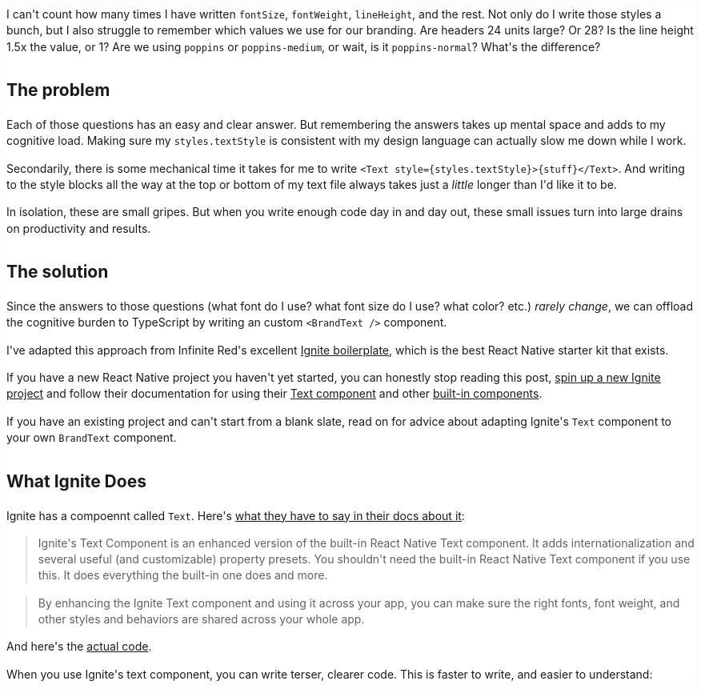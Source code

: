I can't count how many times I have written `fontSize`, `fontWeight`, `lineHeight`, and the rest. Not only do I write those styles a bunch, but I also struggle to remember which values we use for our branding. Are headers 24 units large? Or 28? Is the line height 1.5x the value, or 1? Are we using `poppins` or `poppins-medium`, or wait, is it `poppins-normal`? What's the difference?

## The problem

Each of those questions has an easy and clear answer. But remembering the answers takes up mental space and adds to my cognitive load. Making sure my `styles.textStyle` is consistent with my design language can actually slow me down while I work.

Secondarily, there is some mechanical time it takes for me to write `<Text style={styles.textStyle}>{stuff}</Text>`. And writing to the style blocks all the way at the top or bottom of my text file always takes just a _little_ longer than I'd like it to be.

In isolation, these are small gripes. But when you write enough code day in and day out, these small issues turn into large drains on productivity and results.

## The solution

Since the answers to those questions (what font do I use? what font size do I use? what color? etc.) _rarely change_, we can offload the cognitive burden to TypeScript by writing an custom `<BrandText />` component.

I've adapted this approach from Infinite Red's excellent [Ignite boilerplate](https://github.com/infinitered/ignite), which is the best React Native starter kit that exists.

If you have a new React Native project you haven't yet started, you can honestly stop reading this post, [spin up a new Ignite project](https://www.youtube.com/watch?v=KOSvDlFyg20) and follow their documentation for using their [Text component](https://github.com/infinitered/ignite/blob/master/docs/boilerplate/components/Text.md) and other [built-in components](https://github.com/infinitered/ignite/blob/master/docs/boilerplate/components/Components.md).

If you have an existing project and can't start from a blank slate, read on for advice about adapting Ignite's `Text` component to your own `BrandText` component.

## What Ignite Does

Ignite has a compoennt called `Text`. Here's [what they have to say in their docs about it](https://github.com/infinitered/ignite/blob/master/docs/boilerplate/components/Text.md):

> Ignite's Text Component is an enhanced version of the built-in React Native Text component. It adds internationalization and several useful (and customizable) property presets. You shouldn't need the built-in React Native Text component if you use this. It does everything the built-in one does and more.

> By enhancing the Ignite Text component and using it across your app, you can make sure the right fonts, font weight, and other styles and behaviors are shared across your whole app.

And here's the [actual code](https://github.com/infinitered/ignite/blob/master/boilerplate/app/components/Text.tsx).

When you use Ignite's text component, you can write terser, clearer code. This is faster to write, and easier to understand:
